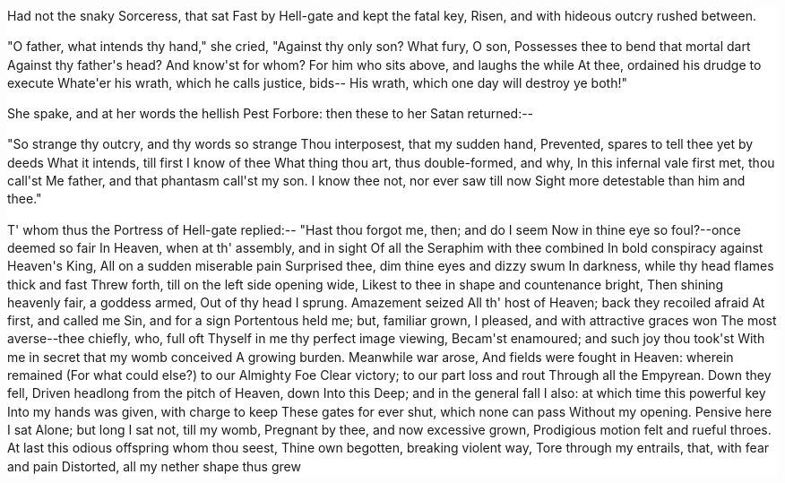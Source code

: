 Had not the snaky Sorceress, that sat
Fast by Hell-gate and kept the fatal key,
Risen, and with hideous outcry rushed between.

"O father, what intends thy hand," she cried,
"Against thy only son? What fury, O son,
Possesses thee to bend that mortal dart
Against thy father's head? And know'st for whom?
For him who sits above, and laughs the while
At thee, ordained his drudge to execute
Whate'er his wrath, which he calls justice, bids--
His wrath, which one day will destroy ye both!"

She spake, and at her words the hellish Pest
Forbore: then these to her Satan returned:--

"So strange thy outcry, and thy words so strange
Thou interposest, that my sudden hand,
Prevented, spares to tell thee yet by deeds
What it intends, till first I know of thee
What thing thou art, thus double-formed, and why,
In this infernal vale first met, thou call'st
Me father, and that phantasm call'st my son.
I know thee not, nor ever saw till now
Sight more detestable than him and thee."

T' whom thus the Portress of Hell-gate replied:--
"Hast thou forgot me, then; and do I seem
Now in thine eye so foul?--once deemed so fair
In Heaven, when at th' assembly, and in sight
Of all the Seraphim with thee combined
In bold conspiracy against Heaven's King,
All on a sudden miserable pain
Surprised thee, dim thine eyes and dizzy swum
In darkness, while thy head flames thick and fast
Threw forth, till on the left side opening wide,
Likest to thee in shape and countenance bright,
Then shining heavenly fair, a goddess armed,
Out of thy head I sprung.  Amazement seized
All th' host of Heaven; back they recoiled afraid
At first, and called me Sin, and for a sign
Portentous held me; but, familiar grown,
I pleased, and with attractive graces won
The most averse--thee chiefly, who, full oft
Thyself in me thy perfect image viewing,
Becam'st enamoured; and such joy thou took'st
With me in secret that my womb conceived
A growing burden.  Meanwhile war arose,
And fields were fought in Heaven: wherein remained
(For what could else?) to our Almighty Foe
Clear victory; to our part loss and rout
Through all the Empyrean.  Down they fell,
Driven headlong from the pitch of Heaven, down
Into this Deep; and in the general fall
I also: at which time this powerful key
Into my hands was given, with charge to keep
These gates for ever shut, which none can pass
Without my opening.  Pensive here I sat
Alone; but long I sat not, till my womb,
Pregnant by thee, and now excessive grown,
Prodigious motion felt and rueful throes.
At last this odious offspring whom thou seest,
Thine own begotten, breaking violent way,
Tore through my entrails, that, with fear and pain
Distorted, all my nether shape thus grew